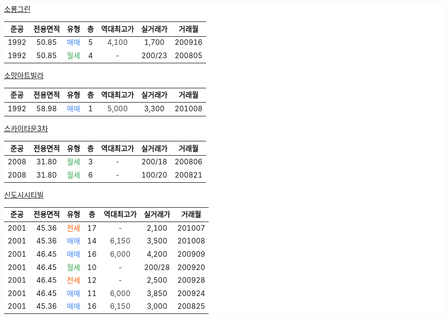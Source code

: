 
[소룡그린](https://search.naver.com/search.naver?query=%EC%A0%84%EB%9D%BC%EB%B6%81%EB%8F%84+%EA%B5%B0%EC%82%B0%EC%8B%9C+%EC%86%8C%EB%A3%A1%EB%8F%99+%EC%86%8C%EB%A3%A1%EA%B7%B8%EB%A6%B0)

|준공|전용면적|유형|층|역대최고가|실거래가|거래월|
|:---:|:---:|:---:|:---:|:---:|:---:|:---:|
|1992|50.85|<span style="color:#4285f3">매매</span>|5|<span style="color:#444444">4,100</span>|1,700|200916|
|1992|50.85|<span style="color:#34a853">월세</span>|4|<span style="color:#444444">-</span>|200/23|200805|

[소망아트빌라](https://search.naver.com/search.naver?query=%EC%A0%84%EB%9D%BC%EB%B6%81%EB%8F%84+%EA%B5%B0%EC%82%B0%EC%8B%9C+%EC%86%8C%EB%A3%A1%EB%8F%99+%EC%86%8C%EB%A7%9D%EC%95%84%ED%8A%B8%EB%B9%8C%EB%9D%BC)

|준공|전용면적|유형|층|역대최고가|실거래가|거래월|
|:---:|:---:|:---:|:---:|:---:|:---:|:---:|
|1992|58.98|<span style="color:#4285f3">매매</span>|1|<span style="color:#444444">5,000</span>|3,300|201008|

[스카이타운3차](https://search.naver.com/search.naver?query=%EC%A0%84%EB%9D%BC%EB%B6%81%EB%8F%84+%EA%B5%B0%EC%82%B0%EC%8B%9C+%EC%86%8C%EB%A3%A1%EB%8F%99+%EC%8A%A4%EC%B9%B4%EC%9D%B4%ED%83%80%EC%9A%B43%EC%B0%A8)

|준공|전용면적|유형|층|역대최고가|실거래가|거래월|
|:---:|:---:|:---:|:---:|:---:|:---:|:---:|
|2008|31.80|<span style="color:#34a853">월세</span>|3|<span style="color:#444444">-</span>|200/18|200806|
|2008|31.80|<span style="color:#34a853">월세</span>|6|<span style="color:#444444">-</span>|100/20|200821|

[신도시시티빌](https://search.naver.com/search.naver?query=%EC%A0%84%EB%9D%BC%EB%B6%81%EB%8F%84+%EA%B5%B0%EC%82%B0%EC%8B%9C+%EC%86%8C%EB%A3%A1%EB%8F%99+%EC%8B%A0%EB%8F%84%EC%8B%9C%EC%8B%9C%ED%8B%B0%EB%B9%8C)

|준공|전용면적|유형|층|역대최고가|실거래가|거래월|
|:---:|:---:|:---:|:---:|:---:|:---:|:---:|
|2001|45.36|<span style="color:#ff5a00">전세</span>|17|<span style="color:#444444">-</span>|2,100|201007|
|2001|45.36|<span style="color:#4285f3">매매</span>|14|<span style="color:#444444">6,150</span>|3,500|201008|
|2001|46.45|<span style="color:#4285f3">매매</span>|16|<span style="color:#444444">6,000</span>|4,200|200909|
|2001|46.45|<span style="color:#34a853">월세</span>|10|<span style="color:#444444">-</span>|200/28|200920|
|2001|46.45|<span style="color:#ff5a00">전세</span>|12|<span style="color:#444444">-</span>|2,500|200928|
|2001|46.45|<span style="color:#4285f3">매매</span>|11|<span style="color:#444444">6,000</span>|3,850|200924|
|2001|45.36|<span style="color:#4285f3">매매</span>|16|<span style="color:#444444">6,150</span>|3,000|200825|


<script async src="//pagead2.googlesyndication.com/pagead/js/adsbygoogle.js"></script>

<ins class="adsbygoogle"
     style="display:block"
     data-ad-client="ca-pub-2446590836940007"
     data-ad-slot="1659523306"
     data-ad-format="auto"
     data-full-width-responsive="true"></ins>
<script>
(adsbygoogle = window.adsbygoogle || []).push({});
</script>

